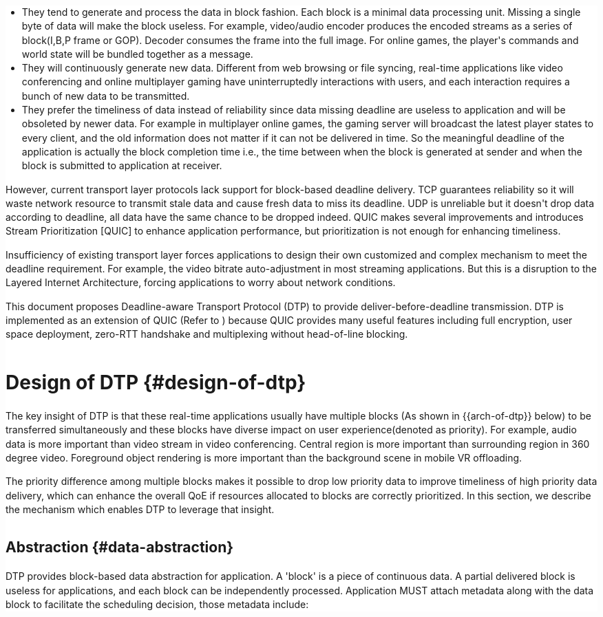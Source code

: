 * They tend to generate and process the data in block fashion. Each block is a minimal data processing unit. Missing a single byte of data will make the block useless. For example, video/audio encoder produces the encoded streams as a series of block(I,B,P frame or GOP). Decoder consumes the frame into the full image. For online games, the player's commands and world state will be bundled together as a message.
* They will continuously generate new data. Different from web browsing or file syncing, real-time applications like video conferencing and online multiplayer gaming have uninterruptedly interactions with users, and each interaction requires a bunch of new data to be transmitted.
* They prefer the timeliness of data instead of reliability since data missing deadline are useless to application and will be obsoleted by newer data. For example in multiplayer online games, the gaming server will broadcast the latest player states to every client, and the old information does not matter if it can not be delivered in time. So the meaningful deadline of the application is actually the block completion time i.e., the time between when the block is generated at sender and when the block is submitted to application at receiver.

However, current transport layer protocols lack support for block-based deadline delivery. TCP guarantees reliability so it will waste network resource to transmit stale data and cause fresh data to miss its deadline. UDP is unreliable but it doesn't drop data according to deadline, all data have the same chance to be dropped indeed. QUIC makes several improvements and introduces Stream Prioritization
[QUIC] to enhance application performance, but prioritization is not enough for enhancing timeliness.

Insufficiency of existing transport layer forces applications to design their own customized and complex mechanism to meet the deadline requirement. For example, the video bitrate auto-adjustment in most streaming applications. But this is a disruption to the Layered Internet Architecture, forcing applications to worry about network conditions.

This document proposes Deadline-aware Transport Protocol (DTP) to provide deliver-before-deadline transmission. DTP is implemented as an extension of QUIC (Refer to [](#extension-to-quic)) because QUIC provides many useful features including full encryption, user space deployment, zero-RTT handshake and multiplexing without head-of-line blocking.

# Design of DTP {#design-of-dtp}

The key insight of DTP is that these real-time applications usually have multiple blocks (As shown in {{arch-of-dtp}} below) to be transferred simultaneously and these blocks have diverse impact on user experience(denoted as priority). For example, audio data is more important than video stream in video conferencing. Central region is more important than surrounding region in 360 degree video. Foreground object rendering is more important than the background scene in mobile VR offloading.

The priority difference among multiple blocks makes it possible to drop low priority data to improve timeliness of high priority data delivery, which can enhance the overall QoE if resources allocated to blocks are correctly prioritized. In this section, we describe the mechanism which enables DTP to leverage that insight.

## Abstraction {#data-abstraction}

DTP provides block-based data abstraction for application. A 'block' is a piece of continuous data. A partial delivered block is useless for applications, and each block can be independently processed. Application MUST attach metadata along with the data block to facilitate the scheduling decision, those metadata include:
